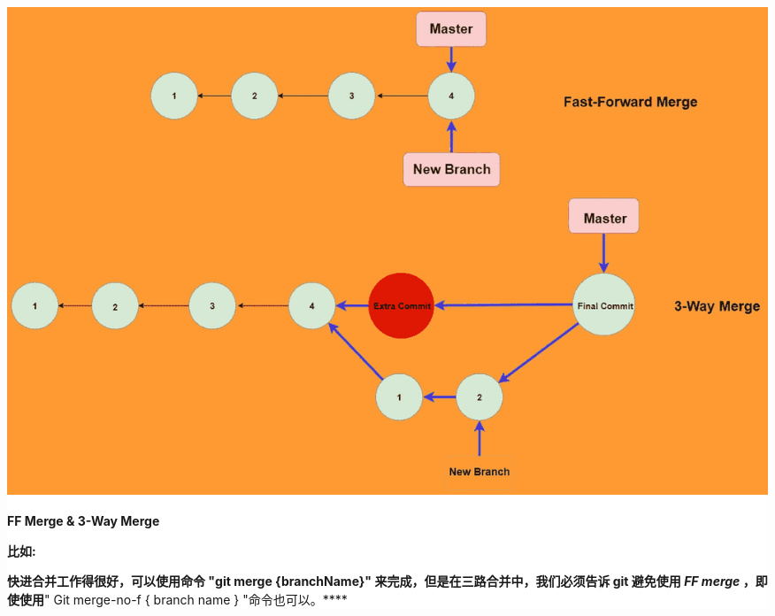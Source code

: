 **![](img/63efc6b98ba46f581ccdb105f57a1808.png)**

****FF Merge & 3-Way Merge****

****比如:****

**快进合并工作得很好，可以使用命令 **"git merge {branchName}"** 来完成，但是在三路合并中，我们必须告诉 git 避免使用 ***FF merge*** ，即使使用**" Git merge-no-f { branch name } "命令也可以。****
